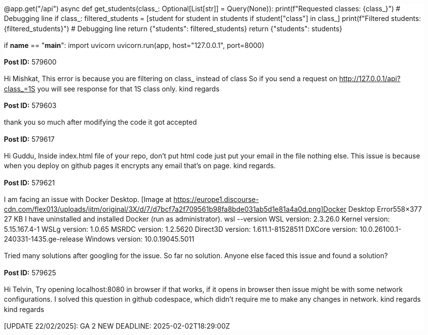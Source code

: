 @app.get("/api")
async def get_students(class_: Optional[List[str]] = Query(None)):
    print(f"Requested classes: {class_}")  # Debugging line
    if class_:
        filtered_students = [student for student in students if student["class"] in class_]
        print(f"Filtered students: {filtered_students}")  # Debugging line
        return {"students": filtered_students}
    return {"students": students}

if __name__ == "__main__":
    import uvicorn
    uvicorn.run(app, host="127.0.0.1", port=8000)

**Post ID:** 579600

Hi Mishkat,
This error is because you are filtering on class_ instead of class
So if you send a request on http://127.0.0.1/api?class_=1S you will see response for that 1S class only.
kind regards

**Post ID:** 579603

thank you so much after modifying the code it got accepted

**Post ID:** 579617

Hi Guddu,
Inside index.html file of your repo, don’t put html code just put your email in the file nothing else.
This issue is because when you deploy on github pages it encrypts any email that’s on page.
kind regards.

**Post ID:** 579621

I am facing an issue with Docker Desktop.
[Image at https://europe1.discourse-cdn.com/flex013/uploads/iitm/original/3X/d/7/d7bcf7a2f709561b98fa8bde031ab5d1e81a4a0d.png]Docker Desktop Error558×377 27 KB
I have uninstalled and installed Docker (run as administrator).
wsl --version
WSL version: 2.3.26.0
Kernel version: 5.15.167.4-1
WSLg version: 1.0.65
MSRDC version: 1.2.5620
Direct3D version: 1.611.1-81528511
DXCore version: 10.0.26100.1-240331-1435.ge-release
Windows version: 10.0.19045.5011

Tried many solutions after googling for the issue.
So far no solution. Anyone else faced this issue and found a solution?

**Post ID:** 579625

Hi Telvin,
Try opening localhost:8080 in browser if that works, if it opens in browser then issue might be with some network configurations.
I solved this question in github codespace, which didn’t require me to make any changes in network.
kind regards
kind regards


[UPDATE 22/02/2025]: GA 2 NEW DEADLINE: 2025-02-02T18:29:00Z